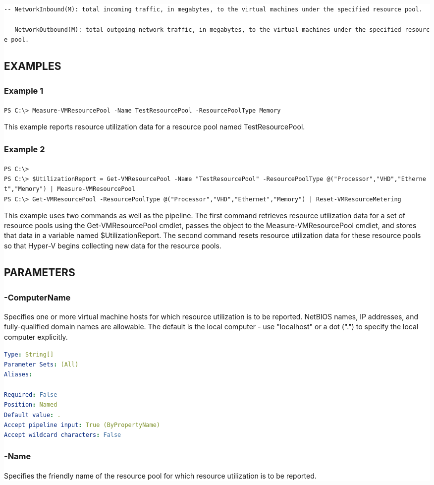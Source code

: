     -- NetworkInbound(M): total incoming traffic, in megabytes, to the virtual machines under the specified resource pool.

    -- NetworkOutbound(M): total outgoing network traffic, in megabytes, to the virtual machines under the specified resource pool.

## EXAMPLES

### Example 1
```
PS C:\> Measure-VMResourcePool -Name TestResourcePool -ResourcePoolType Memory
```

This example reports resource utilization data for a resource pool named TestResourcePool.

### Example 2
```
PS C:\>
PS C:\> $UtilizationReport = Get-VMResourcePool -Name "TestResourcePool" -ResourcePoolType @("Processor","VHD","Ethernet","Memory") | Measure-VMResourcePool
PS C:\> Get-VMResourcePool -ResourcePoolType @("Processor","VHD","Ethernet","Memory") | Reset-VMResourceMetering
```

This example uses two commands as well as the pipeline.
The first command retrieves resource utilization data for a set of resource pools using the Get-VMResourcePool cmdlet, passes the object to the Measure-VMResourcePool cmdlet, and stores that data in a variable named $UtilizationReport.
The second command resets resource utilization data for these resource pools so that Hyper-V begins collecting new data for the resource pools.

## PARAMETERS

### -ComputerName
Specifies one or more virtual machine hosts for which resource utilization is to be reported.
NetBIOS names, IP addresses, and fully-qualified domain names are allowable.
The default is the local computer - use "localhost" or a dot (".") to specify the local computer explicitly.

```yaml
Type: String[]
Parameter Sets: (All)
Aliases: 

Required: False
Position: Named
Default value: .
Accept pipeline input: True (ByPropertyName)
Accept wildcard characters: False
```

### -Name
Specifies the friendly name of the resource pool for which resource utilization is to be reported.
